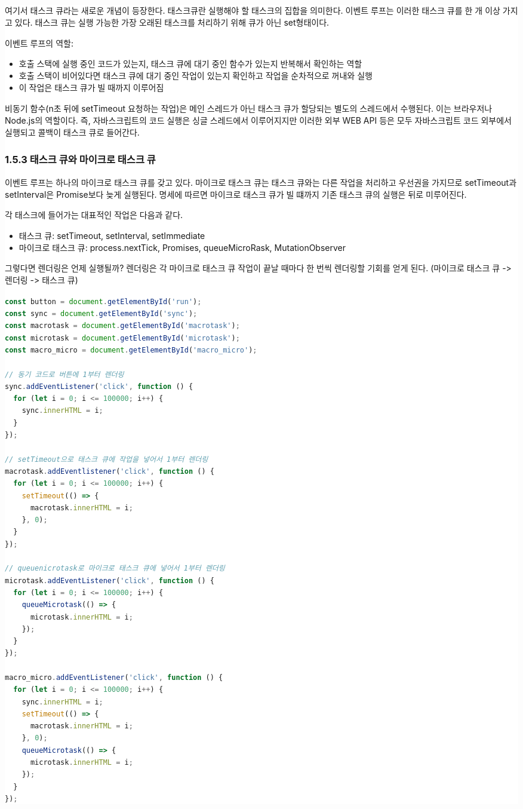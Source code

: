 
여기서 태스크 큐라는 새로운 개념이 등장한다. 태스크큐란 실행해야 할 태스크의 집합을 의미한다. 이벤트 루프는 이러한 태스크 큐를 한 개 이상 가지고 있다. 태스크 큐는 실행 가능한 가장 오래된 태스크를 처리하기 위해 큐가 아닌 set형태이다. 

이벤트 루프의 역할:

- 호출 스택에 실행 중인 코드가 있는지, 태스크 큐에 대기 중인 함수가 있는지  반복해서 확인하는 역할 
- 호출 스택이 비어있다면 태스크 큐에 대기 중인 작업이 있는지 확인하고 작업을 순차적으로 꺼내와 실행 
- 이 작업은 태스크 큐가 빌 때까지 이루어짐

비동기 함수(n초 뒤에 setTimeout 요청하는 작업)은 메인 스레드가 아닌 태스크 큐가 할당되는 별도의 스레드에서 수행된다. 이는 브라우저나 Node.js의 역할이다. 즉, 자바스크립트의 코드 실행은 싱글 스레드에서 이루어지지만 이러한 외부 WEB API 등은 모두 자바스크립트 코드 외부에서 실행되고 콜백이 태스크 큐로 들어간다. 

### 1.5.3 태스크 큐와 마이크로 태스크 큐

이벤트 루프는 하나의 마이크로 태스크 큐를 갖고 있다. 마이크로 태스크 큐는 태스크 큐와는 다른 작업을 처리하고 우선권을 가지므로 setTimeout과 setInterval은 Promise보다 늦게 실행된다. 명세에 따르면 마이크로 태스크 큐가 빌 떄까지 기존 태스크 큐의 실행은 뒤로 미루어진다.

각 태스크에 들어가는 대표적인 작업은 다음과 같다.
- 태스크 큐: setTimeout, setInterval, setImmediate
- 마이크로 태스크 큐: process.nextTick, Promises, queueMicroRask, MutationObserver

그렇다면 렌더링은 언제 실행될까? 렌더링은 각 마이크로 태스크 큐 작업이 끝날 때마다 한 번씩 렌더링할 기회를 얻게 된다. (마이크로 태스크 큐 -> 렌더링 -> 태스크 큐)

```jsx
const button = document.getElementById('run');
const sync = document.getElementById('sync');
const macrotask = document.getElementById('macrotask');
const microtask = document.getElementById('microtask');
const macro_micro = document.getElementById('macro_micro');

// 동기 코드로 버튼에 1부터 렌더링
sync.addEventListener('click', function () {
  for (let i = 0; i <= 100000; i++) {
    sync.innerHTML = i;
  }
});

// setTimeout으로 태스크 큐에 작업을 넣어서 1부터 렌더링
macrotask.addEventlistener('click', function () {
  for (let i = 0; i <= 100000; i++) {
    setTimeout(() => {
      macrotask.innerHTML = i;
    }, 0);
  }
});

// queuenicrotask로 마이크로 태스크 큐에 넣어서 1부터 렌더링
microtask.addEventListener('click', function () {
  for (let i = 0; i <= 100000; i++) {
    queueMicrotask(() => {
      microtask.innerHTML = i;
    });
  }
});

macro_micro.addEventListener('click', function () {
  for (let i = 0; i <= 100000; i++) {
    sync.innerHTML = i;
    setTimeout(() => {
      macrotask.innerHTML = i;
    }, 0);
    queueMicrotask(() => {
      microtask.innerHTML = i;
    });
  }
});
```